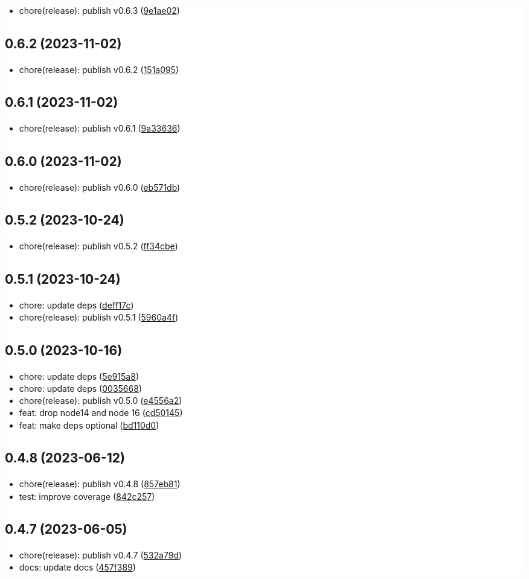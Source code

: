 - chore(release): publish v0.6.3 ([9e1ae02](https://github.com/mdit-plugins/mdit-plugins/commit/9e1ae02))

## 0.6.2 (2023-11-02)

- chore(release): publish v0.6.2 ([151a095](https://github.com/mdit-plugins/mdit-plugins/commit/151a095))

## 0.6.1 (2023-11-02)

- chore(release): publish v0.6.1 ([9a33636](https://github.com/mdit-plugins/mdit-plugins/commit/9a33636))

## 0.6.0 (2023-11-02)

- chore(release): publish v0.6.0 ([eb571db](https://github.com/mdit-plugins/mdit-plugins/commit/eb571db))

## 0.5.2 (2023-10-24)

- chore(release): publish v0.5.2 ([ff34cbe](https://github.com/mdit-plugins/mdit-plugins/commit/ff34cbe))

## 0.5.1 (2023-10-24)

- chore: update deps ([deff17c](https://github.com/mdit-plugins/mdit-plugins/commit/deff17c))
- chore(release): publish v0.5.1 ([5960a4f](https://github.com/mdit-plugins/mdit-plugins/commit/5960a4f))

## 0.5.0 (2023-10-16)

- chore: update deps ([5e915a8](https://github.com/mdit-plugins/mdit-plugins/commit/5e915a8))
- chore: update deps ([0035668](https://github.com/mdit-plugins/mdit-plugins/commit/0035668))
- chore(release): publish v0.5.0 ([e4556a2](https://github.com/mdit-plugins/mdit-plugins/commit/e4556a2))
- feat: drop node14 and node 16 ([cd50145](https://github.com/mdit-plugins/mdit-plugins/commit/cd50145))
- feat: make deps optional ([bd110d0](https://github.com/mdit-plugins/mdit-plugins/commit/bd110d0))

## 0.4.8 (2023-06-12)

- chore(release): publish v0.4.8 ([857eb81](https://github.com/mdit-plugins/mdit-plugins/commit/857eb81))
- test: improve coverage ([842c257](https://github.com/mdit-plugins/mdit-plugins/commit/842c257))

## 0.4.7 (2023-06-05)

- chore(release): publish v0.4.7 ([532a79d](https://github.com/mdit-plugins/mdit-plugins/commit/532a79d))
- docs: update docs ([457f389](https://github.com/mdit-plugins/mdit-plugins/commit/457f389))
